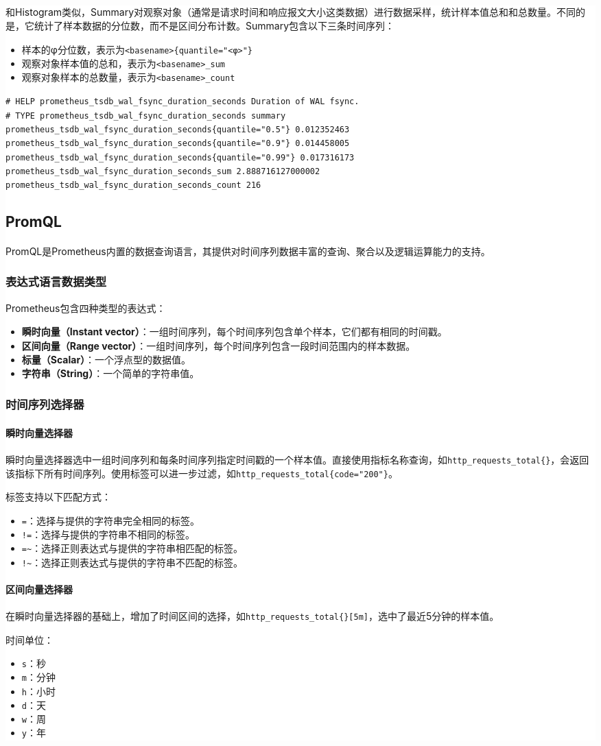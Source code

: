 和Histogram类似，Summary对观察对象（通常是请求时间和响应报文大小这类数据）进行数据采样，统计样本值总和和总数量。不同的是，它统计了样本数据的分位数，而不是区间分布计数。Summary包含以下三条时间序列：

- 样本的φ分位数，表示为`<basename>{quantile="<φ>"}`
- 观察对象样本值的总和，表示为`<basename>_sum`
- 观察对象样本的总数量，表示为`<basename>_count`

```
# HELP prometheus_tsdb_wal_fsync_duration_seconds Duration of WAL fsync.
# TYPE prometheus_tsdb_wal_fsync_duration_seconds summary
prometheus_tsdb_wal_fsync_duration_seconds{quantile="0.5"} 0.012352463
prometheus_tsdb_wal_fsync_duration_seconds{quantile="0.9"} 0.014458005
prometheus_tsdb_wal_fsync_duration_seconds{quantile="0.99"} 0.017316173
prometheus_tsdb_wal_fsync_duration_seconds_sum 2.888716127000002
prometheus_tsdb_wal_fsync_duration_seconds_count 216
```

## PromQL

PromQL是Prometheus内置的数据查询语言，其提供对时间序列数据丰富的查询、聚合以及逻辑运算能力的支持。

### 表达式语言数据类型

Prometheus包含四种类型的表达式：

- **瞬时向量（Instant vector）**：一组时间序列，每个时间序列包含单个样本，它们都有相同的时间戳。
- **区间向量（Range vector）**：一组时间序列，每个时间序列包含一段时间范围内的样本数据。
- **标量（Scalar）**：一个浮点型的数据值。
- **字符串（String）**：一个简单的字符串值。

### 时间序列选择器

#### 瞬时向量选择器

瞬时向量选择器选中一组时间序列和每条时间序列指定时间戳的一个样本值。直接使用指标名称查询，如`http_requests_total{}`，会返回该指标下所有时间序列。使用标签可以进一步过滤，如`http_requests_total{code="200"}`。

标签支持以下匹配方式：

- `=`：选择与提供的字符串完全相同的标签。
- `!=`：选择与提供的字符串不相同的标签。
- `=~`：选择正则表达式与提供的字符串相匹配的标签。
- `!~`：选择正则表达式与提供的字符串不匹配的标签。

#### 区间向量选择器

在瞬时向量选择器的基础上，增加了时间区间的选择，如`http_requests_total{}[5m]`，选中了最近5分钟的样本值。

时间单位：

- `s`：秒
- `m`：分钟
- `h`：小时
- `d`：天
- `w`：周
- `y`：年
